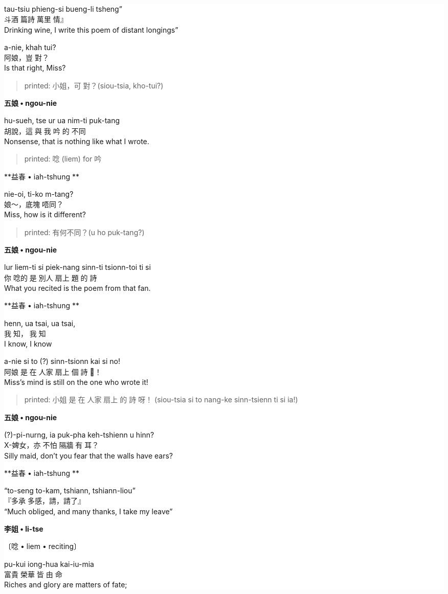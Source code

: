 tau-tsiu phieng-si bueng-li tsheng”<br/>
斗酒 篇詩 萬里 情』<br/>
Drinking wine, I write this poem of distant longings”

a-nie, khah tui?<br/>
阿娘，豈 對？<br/>
Is that right, Miss?

> printed: 小姐，可 對？(siou-tsia, kho-tui?)

**五娘 • ngou-nie**

hu-sueh, tse ur ua nim-ti puk-tang<br/>
胡說，這 與 我 吟 的 不同<br/>
Nonsense, that is nothing like what I wrote.

> printed: 唸 (liem) for 吟

**益春 • iah-tshung **

nie-oi, ti-ko m-tang?<br/>
娘～，底塊 唔同？<br/>
Miss, how is it different?

> printed: 有何不同？(u ho puk-tang?)

**五娘 • ngou-nie**

lur liem-ti si piek-nang sinn-ti tsionn-toi ti si<br/>
你 唸的 是 別人 扇上 題 的 詩<br/>
What you recited is the poem from that fan.

**益春 • iah-tshung **

henn, ua tsai, ua tsai, <br/>
我 知， 我 知<br/>
I know, I know

a-nie si to (?) sinn-tsionn kai si no!<br/>
阿娘 是 在 人家 扇上 個 詩 𰇇！<br/>
Miss’s mind is still on the one who wrote it!

> printed: 小姐 是 在 人家 扇上 的 詩 呀！ (siou-tsia si to nang-ke sinn-tsienn ti si ia!)

**五娘 • ngou-nie**

(?)-pi-nurng, ia puk-pha keh-tshienn u hinn?<br/>
X-婢女，亦 不怕 隔牆 有 耳？<br/>
Silly maid, don’t you fear that the walls have ears?

**益春 • iah-tshung **

“to-seng to-kam, tshiann, tshiann-liou”<br/>
『多承 多感，請，請了』<br/>
“Much obliged, and many thanks, I take my leave”

**李姐 • li-tse**

〔唸 • liem • reciting〕

pu-kui iong-hua kai-iu-mia<br/>
富貴 榮華 皆 由 命<br/>
Riches and glory are matters of fate;
